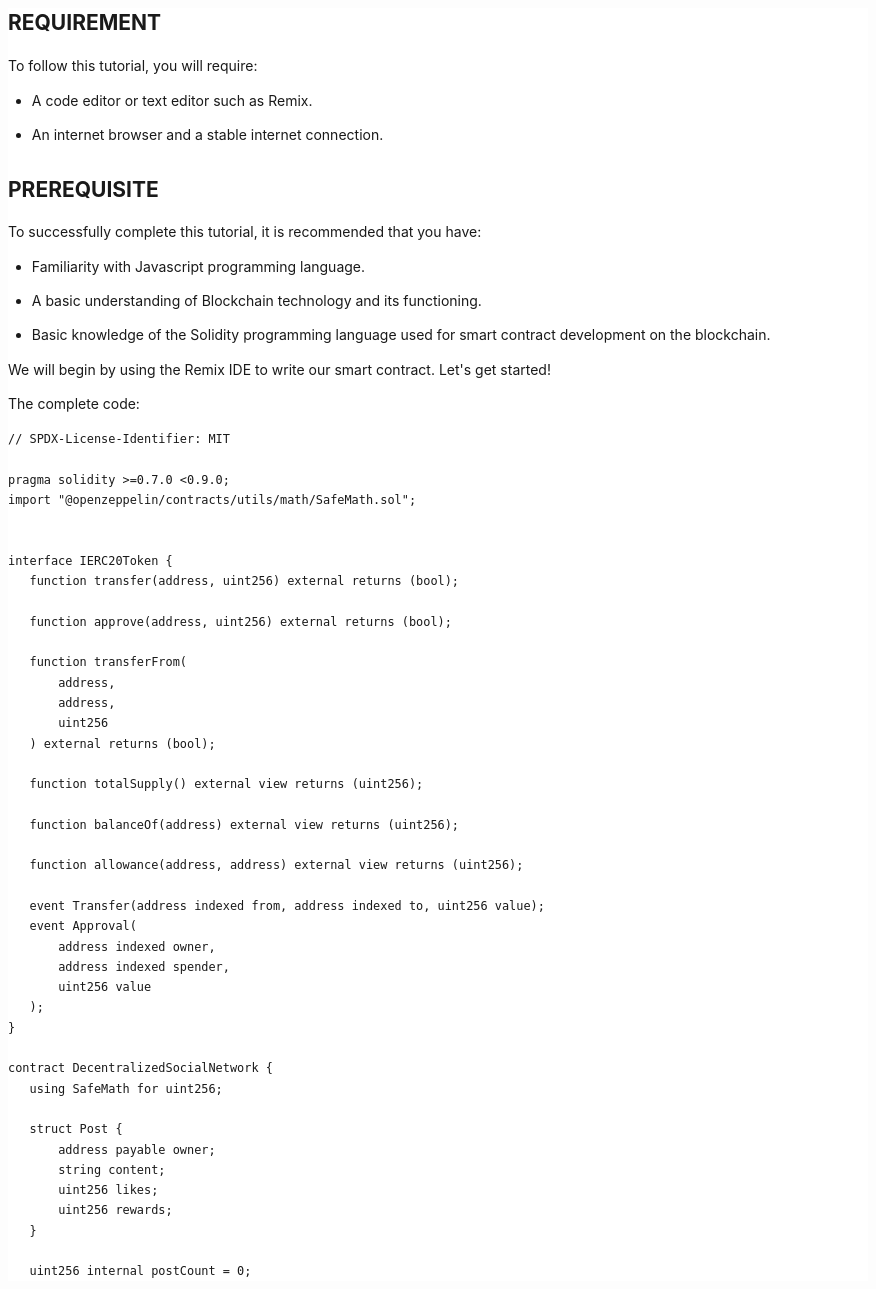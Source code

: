 ## REQUIREMENT

To follow this tutorial, you will require:

- A code editor or text editor such as Remix.

- An internet browser and a stable internet connection.

## PREREQUISITE

To successfully complete this tutorial, it is recommended that you have:

- Familiarity with Javascript programming language.

- A basic understanding of Blockchain technology and its functioning.

- Basic knowledge of the Solidity programming language used for smart contract development on the blockchain.

 We will begin by using the Remix IDE to write our smart contract. Let's get started!

The complete code:

 ```solidity
 // SPDX-License-Identifier: MIT

pragma solidity >=0.7.0 <0.9.0;
import "@openzeppelin/contracts/utils/math/SafeMath.sol";


interface IERC20Token {
    function transfer(address, uint256) external returns (bool);

    function approve(address, uint256) external returns (bool);

    function transferFrom(
        address,
        address,
        uint256
    ) external returns (bool);

    function totalSupply() external view returns (uint256);

    function balanceOf(address) external view returns (uint256);

    function allowance(address, address) external view returns (uint256);

    event Transfer(address indexed from, address indexed to, uint256 value);
    event Approval(
        address indexed owner,
        address indexed spender,
        uint256 value
    );
}

contract DecentralizedSocialNetwork {
    using SafeMath for uint256;

    struct Post {
        address payable owner;
        string content;
        uint256 likes;
        uint256 rewards;
    }

    uint256 internal postCount = 0;
 ```